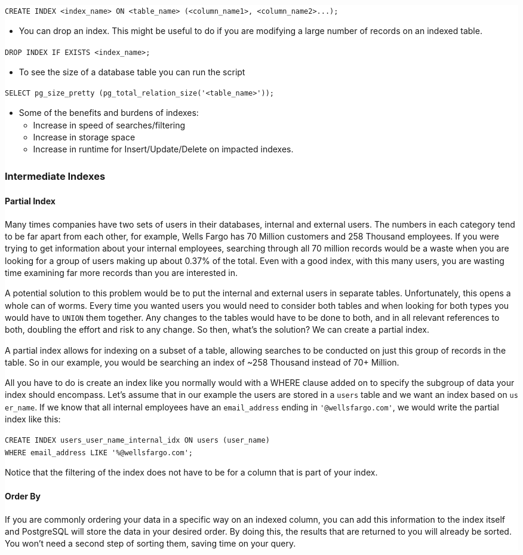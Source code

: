 ```postgresql
CREATE INDEX <index_name> ON <table_name> (<column_name1>, <column_name2>...);
```

- You can drop an index. This might be useful to do if you are modifying a large number of records on an indexed table.

```postgresql
DROP INDEX IF EXISTS <index_name>;
```

- To see the size of a database table you can run the script

```postgresql
SELECT pg_size_pretty (pg_total_relation_size('<table_name>'));
```
   
- Some of the benefits and burdens of indexes:
    - Increase in speed of searches/filtering
    - Increase in storage space
    - Increase in runtime for Insert/Update/Delete on impacted indexes.

 
### Intermediate Indexes

#### Partial Index
Many times companies have two sets of users in their databases, internal and external users. The numbers in each category tend to be far apart from each other, for example, Wells Fargo has 70 Million customers and 258 Thousand employees. If you were trying to get information about your internal employees, searching through all 70 million records would be a waste when you are looking for a group of users making up about 0.37% of the total. Even with a good index, with this many users, you are wasting time examining far more records than you are interested in.

A potential solution to this problem would be to put the internal and external users in separate tables. Unfortunately, this opens a whole can of worms. Every time you wanted users you would need to consider both tables and when looking for both types you would have to `UNION` them together. Any changes to the tables would have to be done to both, and in all relevant references to both, doubling the effort and risk to any change. So then, what’s the solution? We can create a partial index.

A partial index allows for indexing on a subset of a table, allowing searches to be conducted on just this group of records in the table. So in our example, you would be searching an index of ~258 Thousand instead of 70+ Million.

All you have to do is create an index like you normally would with a WHERE clause added on to specify the subgroup of data your index should encompass. Let’s assume that in our example the users are stored in a `users` table and we want an index based on `user_name`. If we know that all internal employees have an `email_address` ending in `'@wellsfargo.com'`, we would write the partial index like this:

```postgresql
CREATE INDEX users_user_name_internal_idx ON users (user_name)
WHERE email_address LIKE '%@wellsfargo.com';
```

Notice that the filtering of the index does not have to be for a column that is part of your index.

#### Order By
If you are commonly ordering your data in a specific way on an indexed column, you can add this information to the index itself and PostgreSQL will store the data in your desired order. By doing this, the results that are returned to you will already be sorted. You won’t need a second step of sorting them, saving time on your query.
